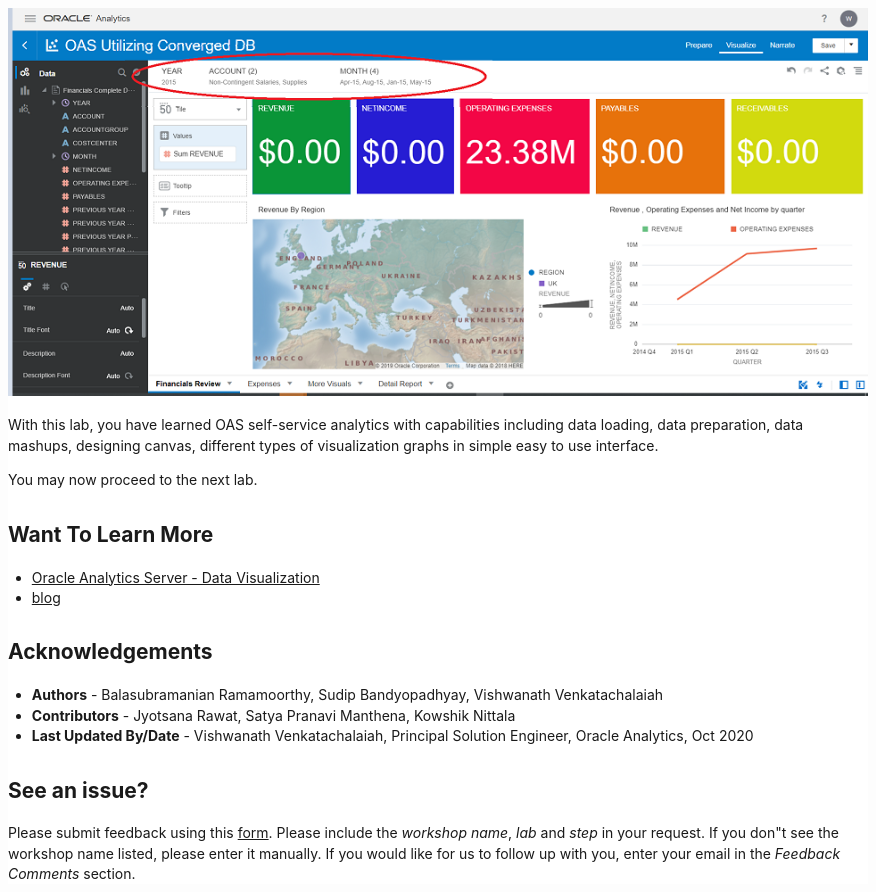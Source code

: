    ![](./images/oascdb66.1.png " ")

With this lab, you have learned OAS self-service analytics with capabilities including data loading, data preparation, data mashups, designing canvas, different types of visualization graphs in simple easy to use interface.

You may now proceed to the next lab.

## Want To Learn More

- [Oracle Analytics Server - Data Visualization](https://docs.oracle.com/en/middleware/bi/analytics-server/visualize-data.html)  
- [blog](https://blogs.oracle.com/proactivesupportepm/oas_55)

## Acknowledgements

- **Authors** - Balasubramanian Ramamoorthy, Sudip Bandyopadhyay, Vishwanath Venkatachalaiah
- **Contributors** - Jyotsana Rawat, Satya Pranavi Manthena, Kowshik Nittala
- **Last Updated By/Date** - Vishwanath Venkatachalaiah, Principal Solution Engineer, Oracle Analytics, Oct 2020

## See an issue?
Please submit feedback using this [form](https://apexapps.oracle.com/pls/apex/f?p=133:1:::::P1_FEEDBACK:1). Please include the *workshop name*, *lab* and *step* in your request.  If you don"t see the workshop name listed, please enter it manually. If you would like for us to follow up with you, enter your email in the *Feedback Comments* section.